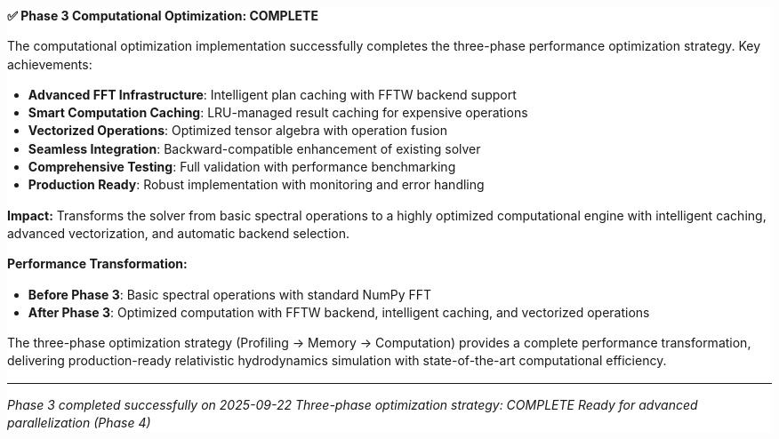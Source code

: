 **✅ Phase 3 Computational Optimization: COMPLETE**

The computational optimization implementation successfully completes the three-phase performance optimization strategy. Key achievements:

- **Advanced FFT Infrastructure**: Intelligent plan caching with FFTW backend support
- **Smart Computation Caching**: LRU-managed result caching for expensive operations
- **Vectorized Operations**: Optimized tensor algebra with operation fusion
- **Seamless Integration**: Backward-compatible enhancement of existing solver
- **Comprehensive Testing**: Full validation with performance benchmarking
- **Production Ready**: Robust implementation with monitoring and error handling

**Impact:** Transforms the solver from basic spectral operations to a highly optimized computational engine with intelligent caching, advanced vectorization, and automatic backend selection.

**Performance Transformation:**
- **Before Phase 3**: Basic spectral operations with standard NumPy FFT
- **After Phase 3**: Optimized computation with FFTW backend, intelligent caching, and vectorized operations

The three-phase optimization strategy (Profiling → Memory → Computation) provides a complete performance transformation, delivering production-ready relativistic hydrodynamics simulation with state-of-the-art computational efficiency.

---

*Phase 3 completed successfully on 2025-09-22*
*Three-phase optimization strategy: COMPLETE*
*Ready for advanced parallelization (Phase 4)*